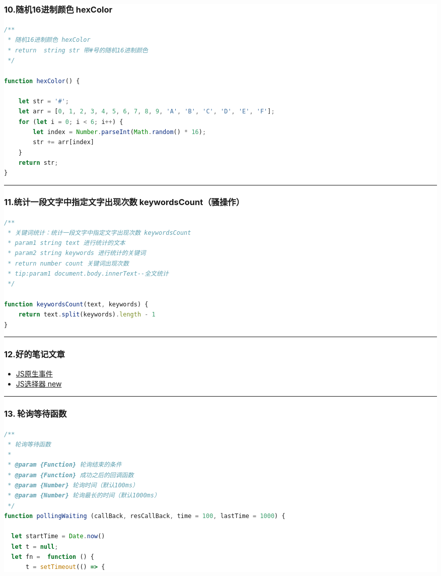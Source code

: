 
### 10.随机16进制颜色 hexColor

```js
/**
 * 随机16进制颜色 hexColor
 * return  string str 带#号的随机16进制颜色
 */

function hexColor() {

    let str = '#';
    let arr = [0, 1, 2, 3, 4, 5, 6, 7, 8, 9, 'A', 'B', 'C', 'D', 'E', 'F'];
    for (let i = 0; i < 6; i++) {
        let index = Number.parseInt(Math.random() * 16);
        str += arr[index]
    }
    return str;
}
```

---

### 11.统计一段文字中指定文字出现次数 keywordsCount（骚操作）

```js
/**
 * 关键词统计：统计一段文字中指定文字出现次数 keywordsCount
 * param1 string text 进行统计的文本
 * param2 string keywords 进行统计的关键词
 * return number count 关键词出现次数
 * tip:param1 document.body.innerText--全文统计
 */

function keywordsCount(text, keywords) {
    return text.split(keywords).length - 1
}

```


---

### 12.好的笔记文章

- [JS原生事件](https://developer.mozilla.org/zh-CN/docs/Web/Events)
- [JS选择器 new](https://blog.csdn.net/major_zhang/article/details/78118823)

---

### 13. 轮询等待函数

```js
/**
 * 轮询等待函数
 * 
 * @param {Function} 轮询结束的条件
 * @param {Function} 成功之后的回调函数
 * @param {Number} 轮询时间（默认100ms）
 * @param {Number} 轮询最长的时间（默认1000ms）
 */
function pollingWaiting (callBack, resCallBack, time = 100, lastTime = 1000) {
  
  let startTime = Date.now()
  let t = null;
  let fn =  function () {
      t = setTimeout(() => {
```